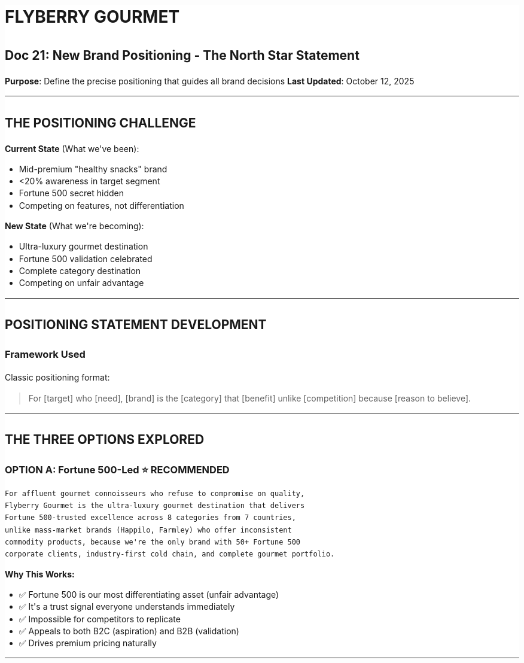 # FLYBERRY GOURMET
## Doc 21: New Brand Positioning - The North Star Statement

**Purpose**: Define the precise positioning that guides all brand decisions
**Last Updated**: October 12, 2025

---

## THE POSITIONING CHALLENGE

**Current State** (What we've been):
- Mid-premium "healthy snacks" brand
- <20% awareness in target segment
- Fortune 500 secret hidden
- Competing on features, not differentiation

**New State** (What we're becoming):
- Ultra-luxury gourmet destination
- Fortune 500 validation celebrated
- Complete category destination
- Competing on unfair advantage

---

## POSITIONING STATEMENT DEVELOPMENT

### **Framework Used**

Classic positioning format:
> For [target] who [need], [brand] is the [category] that [benefit] unlike [competition] because [reason to believe].

---

## THE THREE OPTIONS EXPLORED

### **OPTION A: Fortune 500-Led** ⭐ RECOMMENDED

```
For affluent gourmet connoisseurs who refuse to compromise on quality,
Flyberry Gourmet is the ultra-luxury gourmet destination that delivers
Fortune 500-trusted excellence across 8 categories from 7 countries,
unlike mass-market brands (Happilo, Farmley) who offer inconsistent
commodity products, because we're the only brand with 50+ Fortune 500
corporate clients, industry-first cold chain, and complete gourmet portfolio.
```

**Why This Works:**
- ✅ Fortune 500 is our most differentiating asset (unfair advantage)
- ✅ It's a trust signal everyone understands immediately
- ✅ Impossible for competitors to replicate
- ✅ Appeals to both B2C (aspiration) and B2B (validation)
- ✅ Drives premium pricing naturally

---